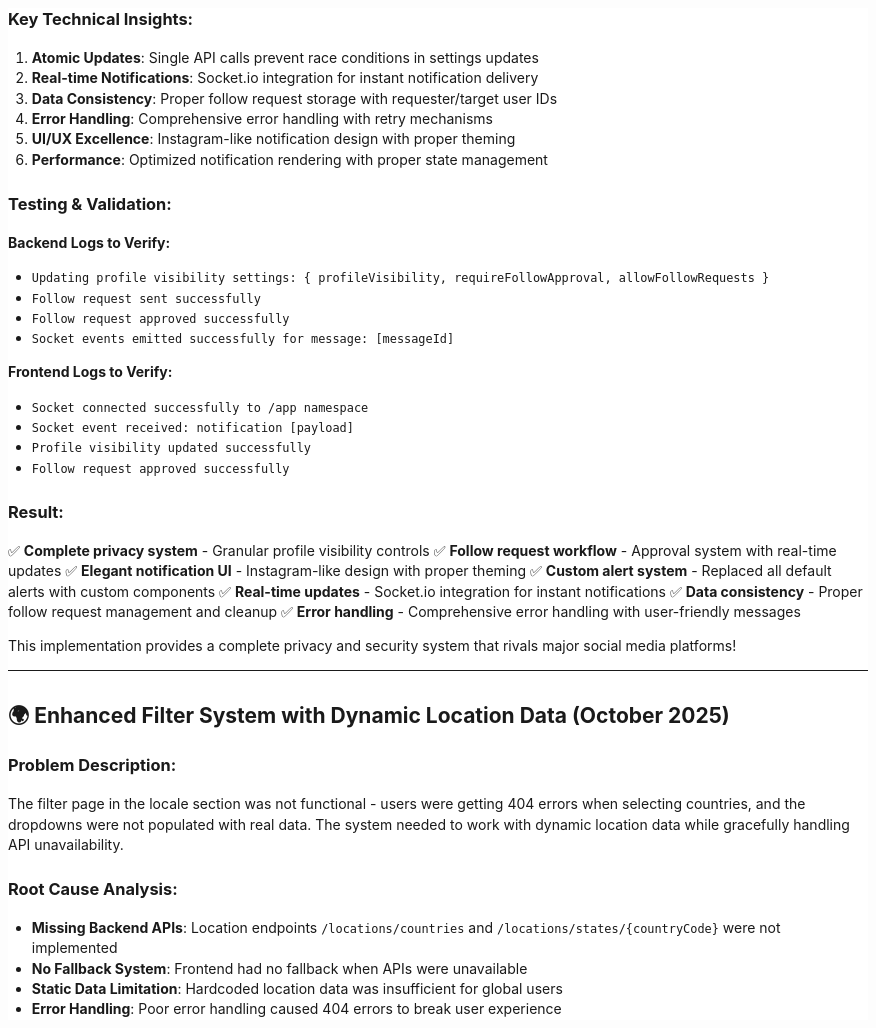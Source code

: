 ### **Key Technical Insights:**

1. **Atomic Updates**: Single API calls prevent race conditions in settings updates
2. **Real-time Notifications**: Socket.io integration for instant notification delivery
3. **Data Consistency**: Proper follow request storage with requester/target user IDs
4. **Error Handling**: Comprehensive error handling with retry mechanisms
5. **UI/UX Excellence**: Instagram-like notification design with proper theming
6. **Performance**: Optimized notification rendering with proper state management

### **Testing & Validation:**

**Backend Logs to Verify:**
- `Updating profile visibility settings: { profileVisibility, requireFollowApproval, allowFollowRequests }`
- `Follow request sent successfully`
- `Follow request approved successfully`
- `Socket events emitted successfully for message: [messageId]`

**Frontend Logs to Verify:**
- `Socket connected successfully to /app namespace`
- `Socket event received: notification [payload]`
- `Profile visibility updated successfully`
- `Follow request approved successfully`

### **Result:**
✅ **Complete privacy system** - Granular profile visibility controls
✅ **Follow request workflow** - Approval system with real-time updates
✅ **Elegant notification UI** - Instagram-like design with proper theming
✅ **Custom alert system** - Replaced all default alerts with custom components
✅ **Real-time updates** - Socket.io integration for instant notifications
✅ **Data consistency** - Proper follow request management and cleanup
✅ **Error handling** - Comprehensive error handling with user-friendly messages

This implementation provides a complete privacy and security system that rivals major social media platforms!

---

## 🌍 **Enhanced Filter System with Dynamic Location Data (October 2025)**

### **Problem Description:**
The filter page in the locale section was not functional - users were getting 404 errors when selecting countries, and the dropdowns were not populated with real data. The system needed to work with dynamic location data while gracefully handling API unavailability.

### **Root Cause Analysis:**
- **Missing Backend APIs**: Location endpoints `/locations/countries` and `/locations/states/{countryCode}` were not implemented
- **No Fallback System**: Frontend had no fallback when APIs were unavailable
- **Static Data Limitation**: Hardcoded location data was insufficient for global users
- **Error Handling**: Poor error handling caused 404 errors to break user experience
